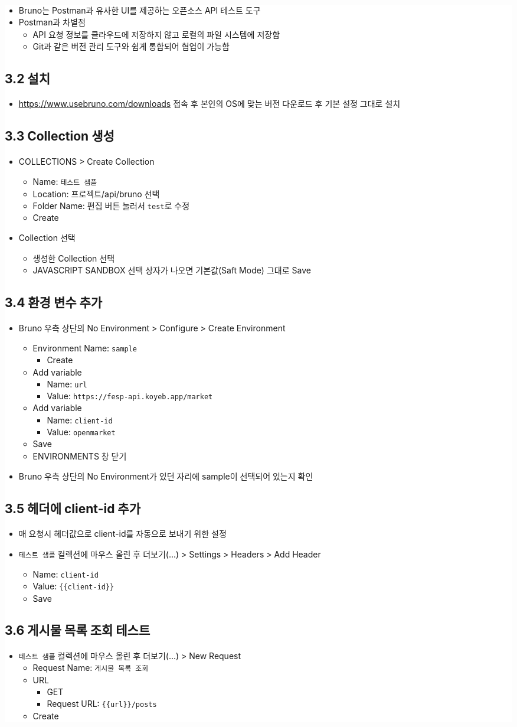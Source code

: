 - Bruno는 Postman과 유사한 UI를 제공하는 오픈소스 API 테스트 도구
- Postman과 차별점
  - API 요청 정보를 클라우드에 저장하지 않고 로컬의 파일 시스템에 저장함
  - Git과 같은 버전 관리 도구와 쉽게 통합되어 협업이 가능함

## 3.2 설치

- https://www.usebruno.com/downloads 접속 후 본인의 OS에 맞는 버전 다운로드 후 기본 설정 그대로 설치

## 3.3 Collection 생성

- COLLECTIONS > Create Collection

  - Name: `테스트 샘플`
  - Location: 프로젝트/api/bruno 선택
  - Folder Name: 편집 버튼 눌러서 `test`로 수정
  - Create

- Collection 선택
  - 생성한 Collection 선택
  - JAVASCRIPT SANDBOX 선택 상자가 나오면 기본값(Saft Mode) 그대로 Save

## 3.4 환경 변수 추가

- Bruno 우측 상단의 No Environment > Configure > Create Environment
  - Environment Name: `sample`
    - Create
  - Add variable
    - Name: `url`
    - Value: `https://fesp-api.koyeb.app/market`
  - Add variable
    - Name: `client-id`
    - Value: `openmarket`
  - Save
  - ENVIRONMENTS 창 닫기

- Bruno 우측 상단의 No Environment가 있던 자리에 sample이 선택되어 있는지 확인

## 3.5 헤더에 client-id 추가

- 매 요청시 헤더값으로 client-id를 자동으로 보내기 위한 설정

- `테스트 샘플` 컬렉션에 마우스 올린 후 더보기(...) > Settings > Headers > Add Header
  - Name: `client-id`
  - Value: `{{client-id}}`
  - Save

## 3.6 게시물 목록 조회 테스트

- `테스트 샘플` 컬렉션에 마우스 올린 후 더보기(...) > New Request
  - Request Name: `게시물 목록 조회`
  - URL
    - GET
    - Request URL: `{{url}}/posts`
  - Create
